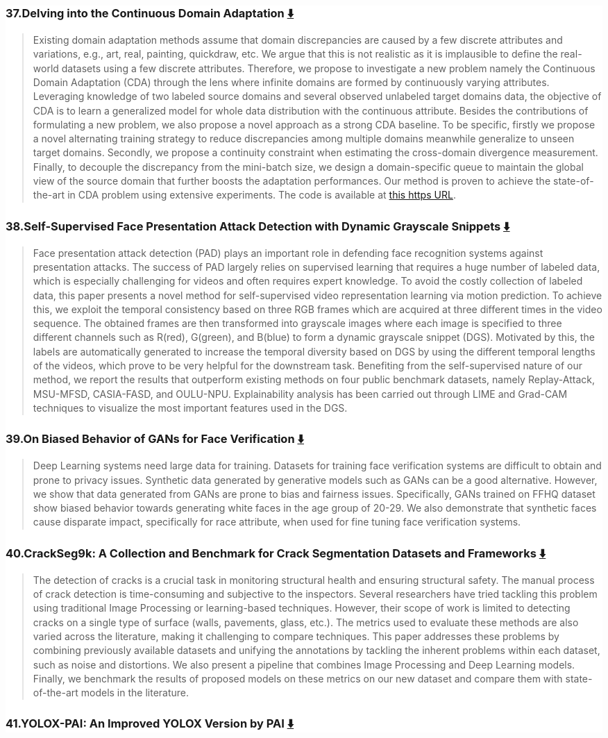 ### 37.Delving into the Continuous Domain Adaptation  [ :arrow_down: ](https://arxiv.org/pdf/2208.13121.pdf)
>  Existing domain adaptation methods assume that domain discrepancies are caused by a few discrete attributes and variations, e.g., art, real, painting, quickdraw, etc. We argue that this is not realistic as it is implausible to define the real-world datasets using a few discrete attributes. Therefore, we propose to investigate a new problem namely the Continuous Domain Adaptation (CDA) through the lens where infinite domains are formed by continuously varying attributes. Leveraging knowledge of two labeled source domains and several observed unlabeled target domains data, the objective of CDA is to learn a generalized model for whole data distribution with the continuous attribute. Besides the contributions of formulating a new problem, we also propose a novel approach as a strong CDA baseline. To be specific, firstly we propose a novel alternating training strategy to reduce discrepancies among multiple domains meanwhile generalize to unseen target domains. Secondly, we propose a continuity constraint when estimating the cross-domain divergence measurement. Finally, to decouple the discrepancy from the mini-batch size, we design a domain-specific queue to maintain the global view of the source domain that further boosts the adaptation performances. Our method is proven to achieve the state-of-the-art in CDA problem using extensive experiments. The code is available at <a class="link-external link-https" href="https://github.com/SPIresearch/CDA" rel="external noopener nofollow">this https URL</a>.      
### 38.Self-Supervised Face Presentation Attack Detection with Dynamic Grayscale Snippets  [ :arrow_down: ](https://arxiv.org/pdf/2208.13070.pdf)
>  Face presentation attack detection (PAD) plays an important role in defending face recognition systems against presentation attacks. The success of PAD largely relies on supervised learning that requires a huge number of labeled data, which is especially challenging for videos and often requires expert knowledge. To avoid the costly collection of labeled data, this paper presents a novel method for self-supervised video representation learning via motion prediction. To achieve this, we exploit the temporal consistency based on three RGB frames which are acquired at three different times in the video sequence. The obtained frames are then transformed into grayscale images where each image is specified to three different channels such as R(red), G(green), and B(blue) to form a dynamic grayscale snippet (DGS). Motivated by this, the labels are automatically generated to increase the temporal diversity based on DGS by using the different temporal lengths of the videos, which prove to be very helpful for the downstream task. Benefiting from the self-supervised nature of our method, we report the results that outperform existing methods on four public benchmark datasets, namely Replay-Attack, MSU-MFSD, CASIA-FASD, and OULU-NPU. Explainability analysis has been carried out through LIME and Grad-CAM techniques to visualize the most important features used in the DGS.      
### 39.On Biased Behavior of GANs for Face Verification  [ :arrow_down: ](https://arxiv.org/pdf/2208.13061.pdf)
>  Deep Learning systems need large data for training. Datasets for training face verification systems are difficult to obtain and prone to privacy issues. Synthetic data generated by generative models such as GANs can be a good alternative. However, we show that data generated from GANs are prone to bias and fairness issues. Specifically, GANs trained on FFHQ dataset show biased behavior towards generating white faces in the age group of 20-29. We also demonstrate that synthetic faces cause disparate impact, specifically for race attribute, when used for fine tuning face verification systems.      
### 40.CrackSeg9k: A Collection and Benchmark for Crack Segmentation Datasets and Frameworks  [ :arrow_down: ](https://arxiv.org/pdf/2208.13054.pdf)
>  The detection of cracks is a crucial task in monitoring structural health and ensuring structural safety. The manual process of crack detection is time-consuming and subjective to the inspectors. Several researchers have tried tackling this problem using traditional Image Processing or learning-based techniques. However, their scope of work is limited to detecting cracks on a single type of surface (walls, pavements, glass, etc.). The metrics used to evaluate these methods are also varied across the literature, making it challenging to compare techniques. This paper addresses these problems by combining previously available datasets and unifying the annotations by tackling the inherent problems within each dataset, such as noise and distortions. We also present a pipeline that combines Image Processing and Deep Learning models. Finally, we benchmark the results of proposed models on these metrics on our new dataset and compare them with state-of-the-art models in the literature.      
### 41.YOLOX-PAI: An Improved YOLOX Version by PAI  [ :arrow_down: ](https://arxiv.org/pdf/2208.13040.pdf)